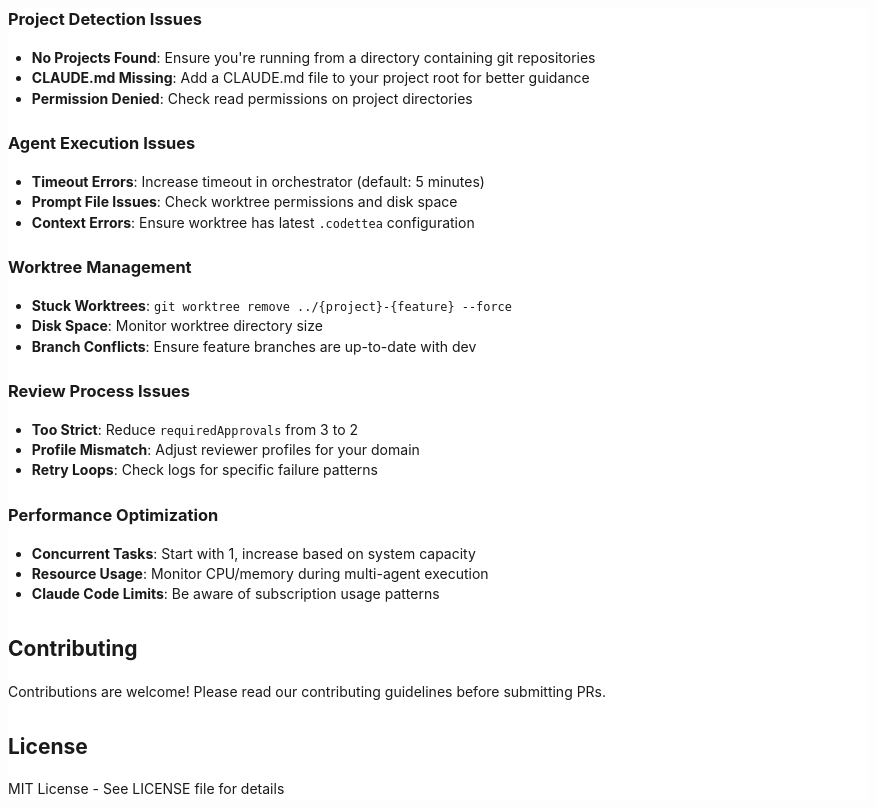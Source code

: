 ### Project Detection Issues

- **No Projects Found**: Ensure you're running from a directory containing git repositories
- **CLAUDE.md Missing**: Add a CLAUDE.md file to your project root for better guidance
- **Permission Denied**: Check read permissions on project directories

### Agent Execution Issues

- **Timeout Errors**: Increase timeout in orchestrator (default: 5 minutes)
- **Prompt File Issues**: Check worktree permissions and disk space
- **Context Errors**: Ensure worktree has latest `.codettea` configuration

### Worktree Management

- **Stuck Worktrees**: `git worktree remove ../{project}-{feature} --force`
- **Disk Space**: Monitor worktree directory size
- **Branch Conflicts**: Ensure feature branches are up-to-date with dev

### Review Process Issues

- **Too Strict**: Reduce `requiredApprovals` from 3 to 2
- **Profile Mismatch**: Adjust reviewer profiles for your domain
- **Retry Loops**: Check logs for specific failure patterns

### Performance Optimization

- **Concurrent Tasks**: Start with 1, increase based on system capacity
- **Resource Usage**: Monitor CPU/memory during multi-agent execution
- **Claude Code Limits**: Be aware of subscription usage patterns

## Contributing

Contributions are welcome! Please read our contributing guidelines before submitting PRs.

## License

MIT License - See LICENSE file for details
